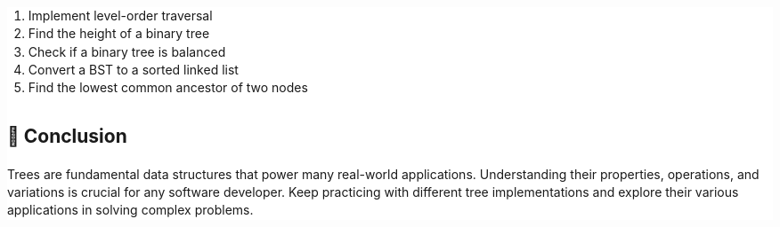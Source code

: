 1. Implement level-order traversal
2. Find the height of a binary tree
3. Check if a binary tree is balanced
4. Convert a BST to a sorted linked list
5. Find the lowest common ancestor of two nodes

## 🎉 Conclusion

Trees are fundamental data structures that power many real-world applications. Understanding their properties, operations, and variations is crucial for any software developer. Keep practicing with different tree implementations and explore their various applications in solving complex problems.
